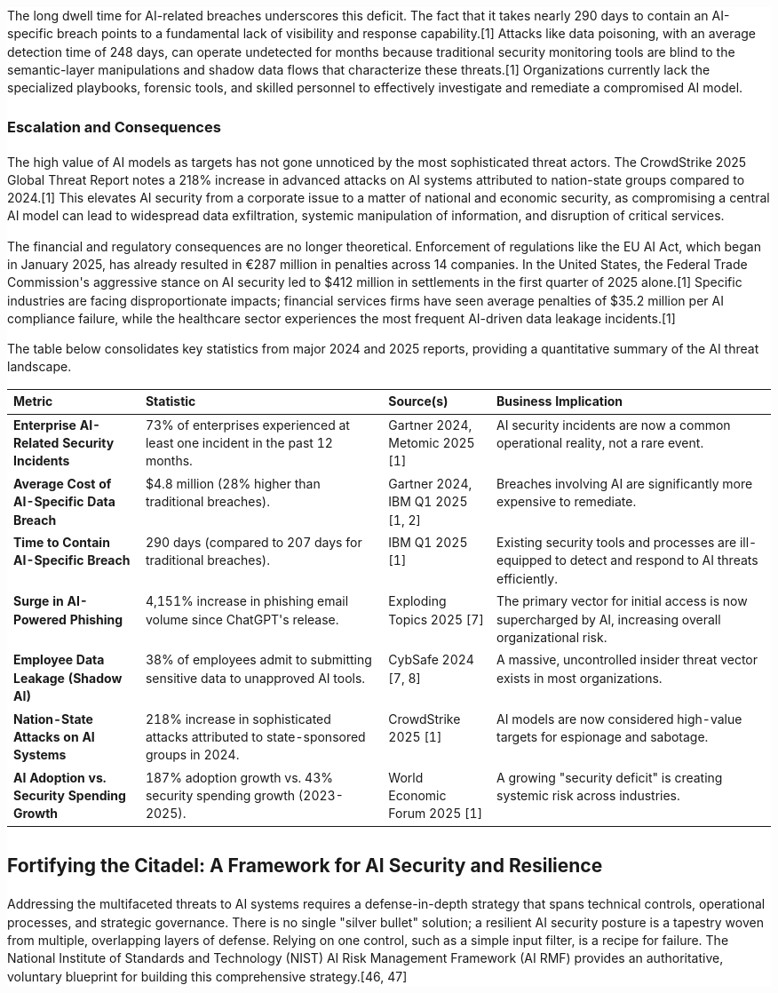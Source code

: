 The long dwell time for AI-related breaches underscores this deficit. The fact that it takes nearly 290 days to contain an AI-specific breach points to a fundamental lack of visibility and response capability.[1] Attacks like data poisoning, with an average detection time of 248 days, can operate undetected for months because traditional security monitoring tools are blind to the semantic-layer manipulations and shadow data flows that characterize these threats.[1] Organizations currently lack the specialized playbooks, forensic tools, and skilled personnel to effectively investigate and remediate a compromised AI model.

### Escalation and Consequences

The high value of AI models as targets has not gone unnoticed by the most sophisticated threat actors. The CrowdStrike 2025 Global Threat Report notes a 218% increase in advanced attacks on AI systems attributed to nation-state groups compared to 2024.[1] This elevates AI security from a corporate issue to a matter of national and economic security, as compromising a central AI model can lead to widespread data exfiltration, systemic manipulation of information, and disruption of critical services.

The financial and regulatory consequences are no longer theoretical. Enforcement of regulations like the EU AI Act, which began in January 2025, has already resulted in €287 million in penalties across 14 companies. In the United States, the Federal Trade Commission's aggressive stance on AI security led to $412 million in settlements in the first quarter of 2025 alone.[1] Specific industries are facing disproportionate impacts; financial services firms have seen average penalties of $35.2 million per AI compliance failure, while the healthcare sector experiences the most frequent AI-driven data leakage incidents.[1]

The table below consolidates key statistics from major 2024 and 2025 reports, providing a quantitative summary of the AI threat landscape.

| Metric                                       | Statistic                                                                            | Source(s)                        | Business Implication                                                                                     |
| :------------------------------------------- | :----------------------------------------------------------------------------------- | :------------------------------- | :------------------------------------------------------------------------------------------------------- |
| **Enterprise AI-Related Security Incidents** | 73% of enterprises experienced at least one incident in the past 12 months.          | Gartner 2024, Metomic 2025 [1]   | AI security incidents are now a common operational reality, not a rare event.                            |
| **Average Cost of AI-Specific Data Breach**  | $4.8 million (28% higher than traditional breaches).                                 | Gartner 2024, IBM Q1 2025 [1, 2] | Breaches involving AI are significantly more expensive to remediate.                                     |
| **Time to Contain AI-Specific Breach**       | 290 days (compared to 207 days for traditional breaches).                            | IBM Q1 2025 [1]                  | Existing security tools and processes are ill-equipped to detect and respond to AI threats efficiently.  |
| **Surge in AI-Powered Phishing**             | 4,151% increase in phishing email volume since ChatGPT's release.                    | Exploding Topics 2025 [7]        | The primary vector for initial access is now supercharged by AI, increasing overall organizational risk. |
| **Employee Data Leakage (Shadow AI)**        | 38% of employees admit to submitting sensitive data to unapproved AI tools.          | CybSafe 2024 [7, 8]              | A massive, uncontrolled insider threat vector exists in most organizations.                              |
| **Nation-State Attacks on AI Systems**       | 218% increase in sophisticated attacks attributed to state-sponsored groups in 2024. | CrowdStrike 2025 [1]             | AI models are now considered high-value targets for espionage and sabotage.                              |
| **AI Adoption vs. Security Spending Growth** | 187% adoption growth vs. 43% security spending growth (2023-2025).                   | World Economic Forum 2025 [1]    | A growing "security deficit" is creating systemic risk across industries.                                |

## Fortifying the Citadel: A Framework for AI Security and Resilience

Addressing the multifaceted threats to AI systems requires a defense-in-depth strategy that spans technical controls, operational processes, and strategic governance. There is no single "silver bullet" solution; a resilient AI security posture is a tapestry woven from multiple, overlapping layers of defense. Relying on one control, such as a simple input filter, is a recipe for failure. The National Institute of Standards and Technology (NIST) AI Risk Management Framework (AI RMF) provides an authoritative, voluntary blueprint for building this comprehensive strategy.[46, 47]
